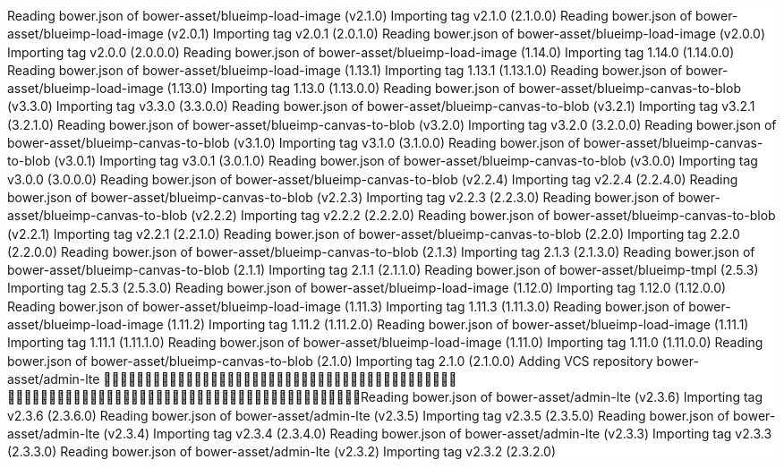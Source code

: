 Reading bower.json of bower-asset/blueimp-load-image (v2.1.0)
Importing tag v2.1.0 (2.1.0.0)
Reading bower.json of bower-asset/blueimp-load-image (v2.0.1)
Importing tag v2.0.1 (2.0.1.0)
Reading bower.json of bower-asset/blueimp-load-image (v2.0.0)
Importing tag v2.0.0 (2.0.0.0)
Reading bower.json of bower-asset/blueimp-load-image (1.14.0)
Importing tag 1.14.0 (1.14.0.0)
Reading bower.json of bower-asset/blueimp-load-image (1.13.1)
Importing tag 1.13.1 (1.13.1.0)
Reading bower.json of bower-asset/blueimp-load-image (1.13.0)
Importing tag 1.13.0 (1.13.0.0)
Reading bower.json of bower-asset/blueimp-canvas-to-blob (v3.3.0)
Importing tag v3.3.0 (3.3.0.0)
Reading bower.json of bower-asset/blueimp-canvas-to-blob (v3.2.1)
Importing tag v3.2.1 (3.2.1.0)
Reading bower.json of bower-asset/blueimp-canvas-to-blob (v3.2.0)
Importing tag v3.2.0 (3.2.0.0)
Reading bower.json of bower-asset/blueimp-canvas-to-blob (v3.1.0)
Importing tag v3.1.0 (3.1.0.0)
Reading bower.json of bower-asset/blueimp-canvas-to-blob (v3.0.1)
Importing tag v3.0.1 (3.0.1.0)
Reading bower.json of bower-asset/blueimp-canvas-to-blob (v3.0.0)
Importing tag v3.0.0 (3.0.0.0)
Reading bower.json of bower-asset/blueimp-canvas-to-blob (v2.2.4)
Importing tag v2.2.4 (2.2.4.0)
Reading bower.json of bower-asset/blueimp-canvas-to-blob (v2.2.3)
Importing tag v2.2.3 (2.2.3.0)
Reading bower.json of bower-asset/blueimp-canvas-to-blob (v2.2.2)
Importing tag v2.2.2 (2.2.2.0)
Reading bower.json of bower-asset/blueimp-canvas-to-blob (v2.2.1)
Importing tag v2.2.1 (2.2.1.0)
Reading bower.json of bower-asset/blueimp-canvas-to-blob (2.2.0)
Importing tag 2.2.0 (2.2.0.0)
Reading bower.json of bower-asset/blueimp-canvas-to-blob (2.1.3)
Importing tag 2.1.3 (2.1.3.0)
Reading bower.json of bower-asset/blueimp-canvas-to-blob (2.1.1)
Importing tag 2.1.1 (2.1.1.0)
Reading bower.json of bower-asset/blueimp-tmpl (2.5.3)
Importing tag 2.5.3 (2.5.3.0)
Reading bower.json of bower-asset/blueimp-load-image (1.12.0)
Importing tag 1.12.0 (1.12.0.0)
Reading bower.json of bower-asset/blueimp-load-image (1.11.3)
Importing tag 1.11.3 (1.11.3.0)
Reading bower.json of bower-asset/blueimp-load-image (1.11.2)
Importing tag 1.11.2 (1.11.2.0)
Reading bower.json of bower-asset/blueimp-load-image (1.11.1)
Importing tag 1.11.1 (1.11.1.0)
Reading bower.json of bower-asset/blueimp-load-image (1.11.0)
Importing tag 1.11.0 (1.11.0.0)
Reading bower.json of bower-asset/blueimp-canvas-to-blob (2.1.0)
Importing tag 2.1.0 (2.1.0.0)
Adding VCS repository bower-asset/admin-lte
                                           Reading bower.json of bower-asset/admin-lte (v2.3.6)
Importing tag v2.3.6 (2.3.6.0)
Reading bower.json of bower-asset/admin-lte (v2.3.5)
Importing tag v2.3.5 (2.3.5.0)
Reading bower.json of bower-asset/admin-lte (v2.3.4)
Importing tag v2.3.4 (2.3.4.0)
Reading bower.json of bower-asset/admin-lte (v2.3.3)
Importing tag v2.3.3 (2.3.3.0)
Reading bower.json of bower-asset/admin-lte (v2.3.2)
Importing tag v2.3.2 (2.3.2.0)